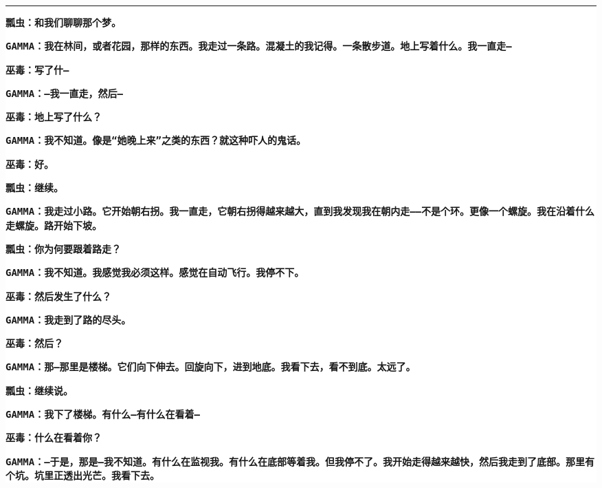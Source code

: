 
---

**<tt>&#29922;&#34411;&#65306;&#21644;&#25105;&#20204;&#32842;&#32842;&#37027;&#20010;&#26790;&#12290;</tt>** 

**<tt>GAMMA&#65306;&#25105;&#22312;&#26519;&#38388;&#65292;&#25110;&#32773;&#33457;&#22253;&#65292;&#37027;&#26679;&#30340;&#19996;&#35199;&#12290;&#25105;&#36208;&#36807;&#19968;&#26465;&#36335;&#12290;&#28151;&#20957;&#22303;&#30340;&#25105;&#35760;&#24471;&#12290;&#19968;&#26465;&#25955;&#27493;&#36947;&#12290;&#22320;&#19978;&#20889;&#30528;&#20160;&#20040;&#12290;&#25105;&#19968;&#30452;&#36208;&#8212;</tt>** 

**<tt>&#24043;&#27602;&#65306;&#20889;&#20102;&#20160;&#8212;</tt>** 

**<tt>GAMMA&#65306;&#8212;&#25105;&#19968;&#30452;&#36208;&#65292;&#28982;&#21518;&#8212;</tt>** 

**<tt>&#24043;&#27602;&#65306;&#22320;&#19978;&#20889;&#20102;&#20160;&#20040;&#65311;</tt>** 

**<tt>GAMMA&#65306;&#25105;&#19981;&#30693;&#36947;&#12290;&#20687;&#26159;&#8220;&#22905;&#26202;&#19978;&#26469;&#8221;&#20043;&#31867;&#30340;&#19996;&#35199;&#65311;&#23601;&#36825;&#31181;&#21523;&#20154;&#30340;&#39740;&#35805;&#12290;</tt>** 

**<tt>&#24043;&#27602;&#65306;&#22909;&#12290;</tt>** 

**<tt>&#29922;&#34411;&#65306;&#32487;&#32493;&#12290;</tt>** 

**<tt>GAMMA&#65306;&#25105;&#36208;&#36807;&#23567;&#36335;&#12290;&#23427;&#24320;&#22987;&#26397;&#21491;&#25296;&#12290;&#25105;&#19968;&#30452;&#36208;&#65292;&#23427;&#26397;&#21491;&#25296;&#24471;&#36234;&#26469;&#36234;&#22823;&#65292;&#30452;&#21040;&#25105;&#21457;&#29616;&#25105;&#22312;&#26397;&#20869;&#36208;&#8212;&#8212;&#19981;&#26159;&#20010;&#29615;&#12290;&#26356;&#20687;&#19968;&#20010;&#34746;&#26059;&#12290;&#25105;&#22312;&#27839;&#30528;&#20160;&#20040;&#36208;&#34746;&#26059;&#12290;&#36335;&#24320;&#22987;&#19979;&#22369;&#12290;</tt>** 

**<tt>&#29922;&#34411;&#65306;&#20320;&#20026;&#20309;&#35201;&#36319;&#30528;&#36335;&#36208;&#65311;</tt>** 

**<tt>GAMMA&#65306;&#25105;&#19981;&#30693;&#36947;&#12290;&#25105;&#24863;&#35273;&#25105;&#24517;&#39035;&#36825;&#26679;&#12290;&#24863;&#35273;&#22312;&#33258;&#21160;&#39134;&#34892;&#12290;&#25105;&#20572;&#19981;&#19979;&#12290;</tt>** 

**<tt>&#24043;&#27602;&#65306;&#28982;&#21518;&#21457;&#29983;&#20102;&#20160;&#20040;&#65311;</tt>** 

**<tt>GAMMA&#65306;&#25105;&#36208;&#21040;&#20102;&#36335;&#30340;&#23613;&#22836;&#12290;</tt>** 

**<tt>&#24043;&#27602;&#65306;&#28982;&#21518;&#65311;</tt>** 

**<tt>GAMMA&#65306;&#37027;&#8212;&#37027;&#37324;&#26159;&#27004;&#26799;&#12290;&#23427;&#20204;&#21521;&#19979;&#20280;&#21435;&#12290;&#22238;&#26059;&#21521;&#19979;&#65292;&#36827;&#21040;&#22320;&#24213;&#12290;&#25105;&#30475;&#19979;&#21435;&#65292;&#30475;&#19981;&#21040;&#24213;&#12290;&#22826;&#36828;&#20102;&#12290;</tt>** 

**<tt>&#29922;&#34411;&#65306;&#32487;&#32493;&#35828;&#12290;</tt>** 

**<tt>GAMMA&#65306;&#25105;&#19979;&#20102;&#27004;&#26799;&#12290;&#26377;&#20160;&#20040;&#8212;&#26377;&#20160;&#20040;&#22312;&#30475;&#30528;&#8212;</tt>** 

**<tt>&#24043;&#27602;&#65306;&#20160;&#20040;&#22312;&#30475;&#30528;&#20320;&#65311;</tt>** 

**<tt>GAMMA&#65306;&#8212;&#20110;&#26159;&#65292;&#37027;&#26159;&#8212;&#25105;&#19981;&#30693;&#36947;&#12290;&#26377;&#20160;&#20040;&#22312;&#30417;&#35270;&#25105;&#12290;&#26377;&#20160;&#20040;&#22312;&#24213;&#37096;&#31561;&#30528;&#25105;&#12290;&#20294;&#25105;&#20572;&#19981;&#20102;&#12290;&#25105;&#24320;&#22987;&#36208;&#24471;&#36234;&#26469;&#36234;&#24555;&#65292;&#28982;&#21518;&#25105;&#36208;&#21040;&#20102;&#24213;&#37096;&#12290;&#37027;&#37324;&#26377;&#20010;&#22353;&#12290;&#22353;&#37324;&#27491;&#36879;&#20986;&#20809;&#33426;&#12290;&#25105;&#30475;&#19979;&#21435;&#12290;</tt>** 
